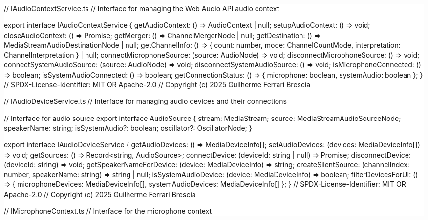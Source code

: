 // IAudioContextService.ts
// Interface for managing the Web Audio API audio context

export interface IAudioContextService {
  getAudioContext: () => AudioContext | null;
  setupAudioContext: () => void;
  closeAudioContext: () => Promise<void>;
  getMerger: () => ChannelMergerNode | null;
  getDestination: () => MediaStreamAudioDestinationNode | null;
  getChannelInfo: () => { 
    count: number, 
    mode: ChannelCountMode, 
    interpretation: ChannelInterpretation 
  } | null;
  connectMicrophoneSource: (source: AudioNode) => void;
  disconnectMicrophoneSource: () => void;
  connectSystemAudioSource: (source: AudioNode) => void;
  disconnectSystemAudioSource: () => void;
  isMicrophoneConnected: () => boolean;
  isSystemAudioConnected: () => boolean;
  getConnectionStatus: () => { microphone: boolean, systemAudio: boolean };
} // SPDX-License-Identifier: MIT OR Apache-2.0
// Copyright (c) 2025 Guilherme Ferrari Brescia

// IAudioDeviceService.ts
// Interface for managing audio devices and their connections


// Interface for audio source
export interface AudioSource {
  stream: MediaStream;
  source: MediaStreamAudioSourceNode;
  speakerName: string;
  isSystemAudio?: boolean;
  oscillator?: OscillatorNode;
}

export interface IAudioDeviceService {
  getAudioDevices: () => MediaDeviceInfo[];
  setAudioDevices: (devices: MediaDeviceInfo[]) => void;
  getSources: () => Record<string, AudioSource>;
  connectDevice: (deviceId: string | null) => Promise<boolean>;
  disconnectDevice: (deviceId: string) => void;
  getSpeakerNameForDevice: (device: MediaDeviceInfo) => string;
  createSilentSource: (channelIndex: number, speakerName: string) => string | null;
  isSystemAudioDevice: (device: MediaDeviceInfo) => boolean;
  filterDevicesForUI: () => { 
    microphoneDevices: MediaDeviceInfo[],
    systemAudioDevices: MediaDeviceInfo[]
  };
} // SPDX-License-Identifier: MIT OR Apache-2.0
// Copyright (c) 2025 Guilherme Ferrari Brescia

// IMicrophoneContext.ts
// Interface for the microphone context
